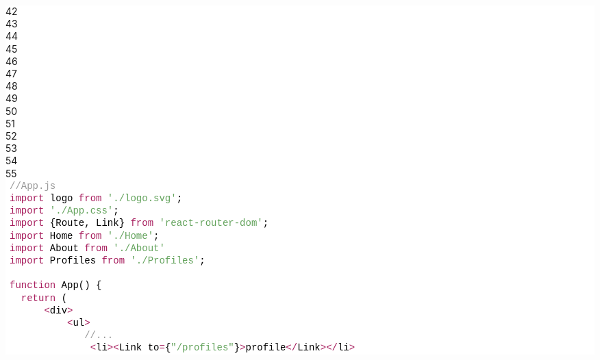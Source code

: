 <div style="line-height: 130%;">42</div>
<div style="line-height: 130%;">43</div>
<div style="line-height: 130%;">44</div>
<div style="line-height: 130%;">45</div>
<div style="line-height: 130%;">46</div>
<div style="line-height: 130%;">47</div>
<div style="line-height: 130%;">48</div>
<div style="line-height: 130%;">49</div>
<div style="line-height: 130%;">50</div>
<div style="line-height: 130%;">51</div>
<div style="line-height: 130%;">52</div>
<div style="line-height: 130%;">53</div>
<div style="line-height: 130%;">54</div>
<div style="line-height: 130%;">55</div>
</div>
</td>
<td style="padding: 6px 0; text-align: left;">
<div style="margin: 0; padding: 0; color: #010101; font-family: Consolas, 'Liberation Mono', Menlo, Courier, monospace !important; line-height: 130%;">
<div style="padding: 0 6px; white-space: pre; line-height: 130%;"><span style="color: #999999;">//App.js</span></div>
<div style="padding: 0 6px; white-space: pre; line-height: 130%;"><span style="color: #a71d5d;">import</span>&nbsp;logo&nbsp;<span style="color: #a71d5d;">from</span>&nbsp;<span style="color: #63a35c;">'./logo.svg'</span>;</div>
<div style="padding: 0 6px; white-space: pre; line-height: 130%;"><span style="color: #a71d5d;">import</span>&nbsp;<span style="color: #63a35c;">'./App.css'</span>;</div>
<div style="padding: 0 6px; white-space: pre; line-height: 130%;"><span style="color: #a71d5d;">import</span>&nbsp;{Route,&nbsp;Link}&nbsp;<span style="color: #a71d5d;">from</span>&nbsp;<span style="color: #63a35c;">'react-router-dom'</span>;</div>
<div style="padding: 0 6px; white-space: pre; line-height: 130%;"><span style="color: #a71d5d;">import</span>&nbsp;Home&nbsp;<span style="color: #a71d5d;">from</span>&nbsp;<span style="color: #63a35c;">'./Home'</span>;</div>
<div style="padding: 0 6px; white-space: pre; line-height: 130%;"><span style="color: #a71d5d;">import</span>&nbsp;About&nbsp;<span style="color: #a71d5d;">from</span>&nbsp;<span style="color: #63a35c;">'./About'</span></div>
<div style="padding: 0 6px; white-space: pre; line-height: 130%;"><span style="color: #a71d5d;">import</span>&nbsp;Profiles&nbsp;<span style="color: #a71d5d;">from</span>&nbsp;<span style="color: #63a35c;">'./Profiles'</span>;</div>
<div style="padding: 0 6px; white-space: pre; line-height: 130%;">&nbsp;</div>
<div style="padding: 0 6px; white-space: pre; line-height: 130%;"><span style="color: #a71d5d;">function</span>&nbsp;App()&nbsp;{</div>
<div style="padding: 0 6px; white-space: pre; line-height: 130%;">&nbsp;&nbsp;<span style="color: #a71d5d;">return</span>&nbsp;(</div>
<div style="padding: 0 6px; white-space: pre; line-height: 130%;">&nbsp;&nbsp;&nbsp;&nbsp;&nbsp;&nbsp;<span style="color: #ff3399;"></span><span style="color: #a71d5d;">&lt;</span>div<span style="color: #ff3399;"></span><span style="color: #a71d5d;">&gt;</span></div>
<div style="padding: 0 6px; white-space: pre; line-height: 130%;">&nbsp;&nbsp;&nbsp;&nbsp;&nbsp;&nbsp;&nbsp;&nbsp;&nbsp;&nbsp;<span style="color: #ff3399;"></span><span style="color: #a71d5d;">&lt;</span>ul<span style="color: #ff3399;"></span><span style="color: #a71d5d;">&gt;</span></div>
<div style="padding: 0 6px; white-space: pre; line-height: 130%;">&nbsp;&nbsp;&nbsp;&nbsp;&nbsp;&nbsp;&nbsp;&nbsp;&nbsp;&nbsp;&nbsp;&nbsp;&nbsp;<span style="color: #999999;">//...</span></div>
<div style="padding: 0 6px; white-space: pre; line-height: 130%;">&nbsp;&nbsp;&nbsp;&nbsp;&nbsp;&nbsp;&nbsp;&nbsp;&nbsp;&nbsp;&nbsp;&nbsp;&nbsp;&nbsp;<span style="color: #ff3399;"></span><span style="color: #a71d5d;">&lt;</span>li<span style="color: #ff3399;"></span><span style="color: #a71d5d;">&gt;</span><span style="color: #ff3399;"></span><span style="color: #a71d5d;">&lt;</span>Link&nbsp;to<span style="color: #ff3399;"></span><span style="color: #a71d5d;">=</span>{<span style="color: #63a35c;">"/profiles"</span>}<span style="color: #ff3399;"></span><span style="color: #a71d5d;">&gt;</span>profile<span style="color: #ff3399;"></span><span style="color: #a71d5d;">&lt;</span><span style="color: #ff3399;"></span><span style="color: #a71d5d;">/</span>Link<span style="color: #ff3399;"></span><span style="color: #a71d5d;">&gt;</span><span style="color: #ff3399;"></span><span style="color: #a71d5d;">&lt;</span><span style="color: #ff3399;"></span><span style="color: #a71d5d;">/</span>li<span style="color: #ff3399;"></span><span style="color: #a71d5d;">&gt;</span></div>